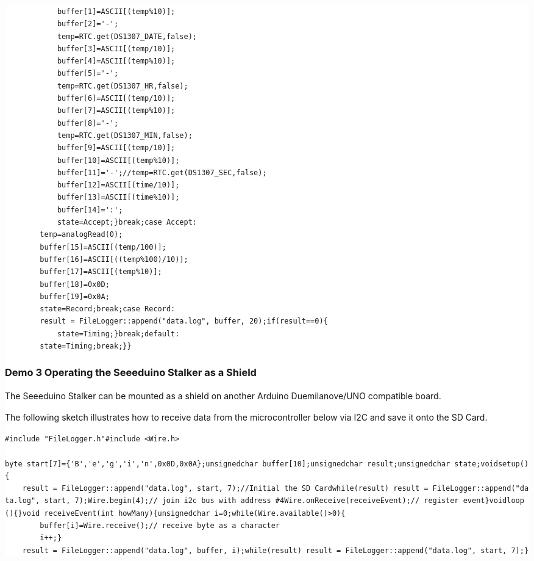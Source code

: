 ```
            buffer[1]=ASCII[(temp%10)];
            buffer[2]='-';
            temp=RTC.get(DS1307_DATE,false);
            buffer[3]=ASCII[(temp/10)];
            buffer[4]=ASCII[(temp%10)];
            buffer[5]='-';
            temp=RTC.get(DS1307_HR,false);
            buffer[6]=ASCII[(temp/10)];
            buffer[7]=ASCII[(temp%10)];
            buffer[8]='-';
            temp=RTC.get(DS1307_MIN,false);
            buffer[9]=ASCII[(temp/10)];
            buffer[10]=ASCII[(temp%10)];
            buffer[11]='-';//temp=RTC.get(DS1307_SEC,false);
            buffer[12]=ASCII[(time/10)];
            buffer[13]=ASCII[(time%10)];
            buffer[14]=':';
            state=Accept;}break;case Accept:
        temp=analogRead(0);
        buffer[15]=ASCII[(temp/100)];
        buffer[16]=ASCII[((temp%100)/10)];
        buffer[17]=ASCII[(temp%10)];
        buffer[18]=0x0D;
        buffer[19]=0x0A;
        state=Record;break;case Record:
        result = FileLogger::append("data.log", buffer, 20);if(result==0){
            state=Timing;}break;default:
        state=Timing;break;}}
```

###   Demo 3 Operating the Seeeduino Stalker as a Shield  ###

The Seeeduino Stalker can be mounted as a shield on another Arduino Duemilanove/UNO compatible board.

The following sketch illustrates how to receive data from the microcontroller below via I2C and save it onto the SD Card.

```
#include "FileLogger.h"#include <Wire.h>
 
byte start[7]={'B','e','g','i','n',0x0D,0x0A};unsignedchar buffer[10];unsignedchar result;unsignedchar state;voidsetup(){
    result = FileLogger::append("data.log", start, 7);//Initial the SD Cardwhile(result) result = FileLogger::append("data.log", start, 7);Wire.begin(4);// join i2c bus with address #4Wire.onReceive(receiveEvent);// register event}voidloop(){}void receiveEvent(int howMany){unsignedchar i=0;while(Wire.available()>0){
        buffer[i]=Wire.receive();// receive byte as a character
        i++;}
    result = FileLogger::append("data.log", buffer, i);while(result) result = FileLogger::append("data.log", start, 7);}
```
